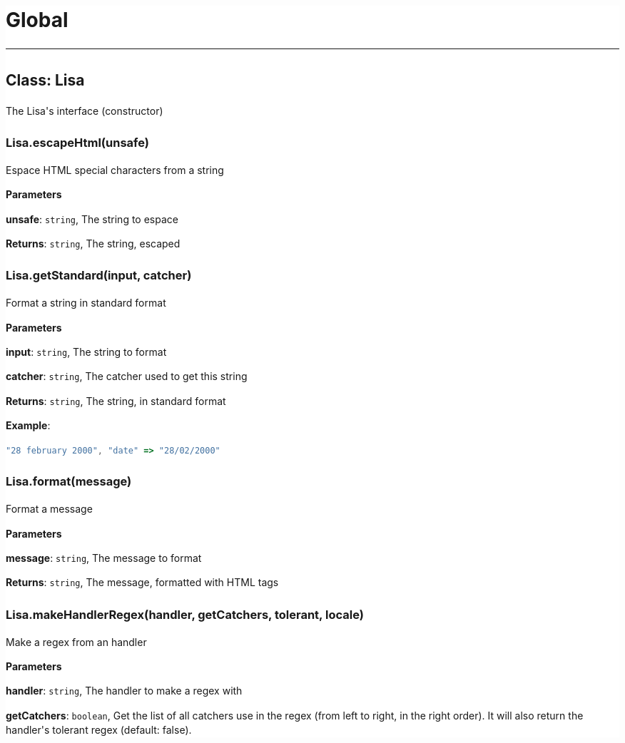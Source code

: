 # Global





* * *

## Class: Lisa
The Lisa's interface (constructor)

### Lisa.escapeHtml(unsafe) 

Espace HTML special characters from a string

**Parameters**

**unsafe**: `string`, The string to espace

**Returns**: `string`, The string, escaped

### Lisa.getStandard(input, catcher) 

Format a string in standard format

**Parameters**

**input**: `string`, The string to format

**catcher**: `string`, The catcher used to get this string

**Returns**: `string`, The string, in standard format

**Example**:
```js
"28 february 2000", "date" => "28/02/2000"
```

### Lisa.format(message) 

Format a message

**Parameters**

**message**: `string`, The message to format

**Returns**: `string`, The message, formatted with HTML tags

### Lisa.makeHandlerRegex(handler, getCatchers, tolerant, locale) 

Make a regex from an handler

**Parameters**

**handler**: `string`, The handler to make a regex with

**getCatchers**: `boolean`, Get the list of all catchers use in the regex (from left to right, in the right order). It will also return the handler's tolerant regex (default: false).
